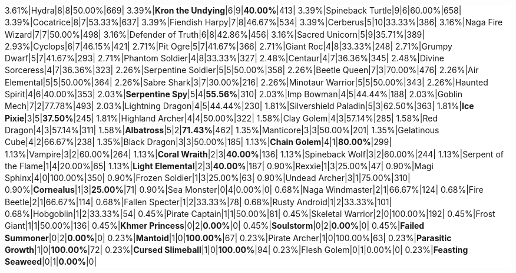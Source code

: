3.61%|Hydra|8|8|50.00%|669|
3.39%|**Kron the Undying**|6|9|**40.00%**|413|
3.39%|Spineback Turtle|9|6|60.00%|658|
3.39%|Cocatrice|8|7|53.33%|637|
3.39%|Fiendish Harpy|7|8|46.67%|534|
3.39%|Cerberus|5|10|33.33%|386|
3.16%|Naga Fire Wizard|7|7|50.00%|498|
3.16%|Defender of Truth|6|8|42.86%|456|
3.16%|Sacred Unicorn|5|9|35.71%|389|
2.93%|Cyclops|6|7|46.15%|421|
2.71%|Pit Ogre|5|7|41.67%|366|
2.71%|Giant Roc|4|8|33.33%|248|
2.71%|Grumpy Dwarf|5|7|41.67%|293|
2.71%|Phantom Soldier|4|8|33.33%|327|
2.48%|Centaur|4|7|36.36%|345|
2.48%|Divine Sorceress|4|7|36.36%|323|
2.26%|Serpentine Soldier|5|5|50.00%|358|
2.26%|Beetle Queen|7|3|70.00%|476|
2.26%|Air Elemental|5|5|50.00%|364|
2.26%|Sabre Shark|3|7|30.00%|216|
2.26%|Minotaur Warrior|5|5|50.00%|343|
2.26%|Haunted Spirit|4|6|40.00%|353|
2.03%|**Serpentine Spy**|5|4|**55.56%**|310|
2.03%|Imp Bowman|4|5|44.44%|188|
2.03%|Goblin Mech|7|2|77.78%|493|
2.03%|Lightning Dragon|4|5|44.44%|230|
1.81%|Silvershield Paladin|5|3|62.50%|363|
1.81%|**Ice Pixie**|3|5|**37.50%**|245|
1.81%|Highland Archer|4|4|50.00%|322|
1.58%|Clay Golem|4|3|57.14%|285|
1.58%|Red Dragon|4|3|57.14%|311|
1.58%|**Albatross**|5|2|**71.43%**|462|
1.35%|Manticore|3|3|50.00%|201|
1.35%|Gelatinous Cube|4|2|66.67%|238|
1.35%|Black Dragon|3|3|50.00%|185|
1.13%|**Chain Golem**|4|1|**80.00%**|299|
1.13%|Vampire|3|2|60.00%|264|
1.13%|**Coral Wraith**|2|3|**40.00%**|136|
1.13%|Spineback Wolf|3|2|60.00%|244|
1.13%|Serpent of the Flame|1|4|20.00%|65|
1.13%|**Light Elemental**|2|3|**40.00%**|187|
0.90%|Rexxie|1|3|25.00%|47|
0.90%|Magi Sphinx|4|0|100.00%|350|
0.90%|Frozen Soldier|1|3|25.00%|63|
0.90%|Undead Archer|3|1|75.00%|310|
0.90%|**Cornealus**|1|3|**25.00%**|71|
0.90%|Sea Monster|0|4|0.00%|0|
0.68%|Naga Windmaster|2|1|66.67%|124|
0.68%|Fire Beetle|2|1|66.67%|114|
0.68%|Fallen Specter|1|2|33.33%|78|
0.68%|Rusty Android|1|2|33.33%|101|
0.68%|Hobgoblin|1|2|33.33%|54|
0.45%|Pirate Captain|1|1|50.00%|81|
0.45%|Skeletal Warrior|2|0|100.00%|192|
0.45%|Frost Giant|1|1|50.00%|136|
0.45%|**Khmer Princess**|0|2|**0.00%**|0|
0.45%|**Soulstorm**|0|2|**0.00%**|0|
0.45%|**Failed Summoner**|0|2|**0.00%**|0|
0.23%|**Mantoid**|1|0|**100.00%**|67|
0.23%|Pirate Archer|1|0|100.00%|63|
0.23%|**Parasitic Growth**|1|0|**100.00%**|72|
0.23%|**Cursed Slimeball**|1|0|**100.00%**|94|
0.23%|Flesh Golem|0|1|0.00%|0|
0.23%|**Feasting Seaweed**|0|1|**0.00%**|0|